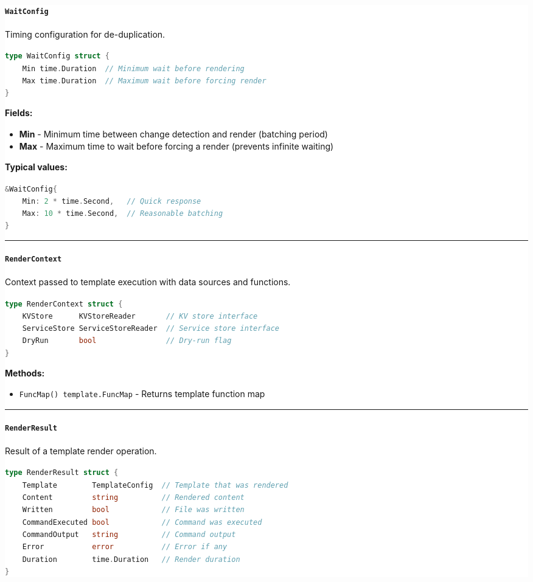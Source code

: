 
#### `WaitConfig`

Timing configuration for de-duplication.

```go
type WaitConfig struct {
    Min time.Duration  // Minimum wait before rendering
    Max time.Duration  // Maximum wait before forcing render
}
```

**Fields:**

- **Min** - Minimum time between change detection and render (batching period)
- **Max** - Maximum time to wait before forcing a render (prevents infinite waiting)

**Typical values:**
```go
&WaitConfig{
    Min: 2 * time.Second,   // Quick response
    Max: 10 * time.Second,  // Reasonable batching
}
```

---

#### `RenderContext`

Context passed to template execution with data sources and functions.

```go
type RenderContext struct {
    KVStore      KVStoreReader       // KV store interface
    ServiceStore ServiceStoreReader  // Service store interface
    DryRun       bool                // Dry-run flag
}
```

**Methods:**

- `FuncMap() template.FuncMap` - Returns template function map

---

#### `RenderResult`

Result of a template render operation.

```go
type RenderResult struct {
    Template        TemplateConfig  // Template that was rendered
    Content         string          // Rendered content
    Written         bool            // File was written
    CommandExecuted bool            // Command was executed
    CommandOutput   string          // Command output
    Error           error           // Error if any
    Duration        time.Duration   // Render duration
}
```
